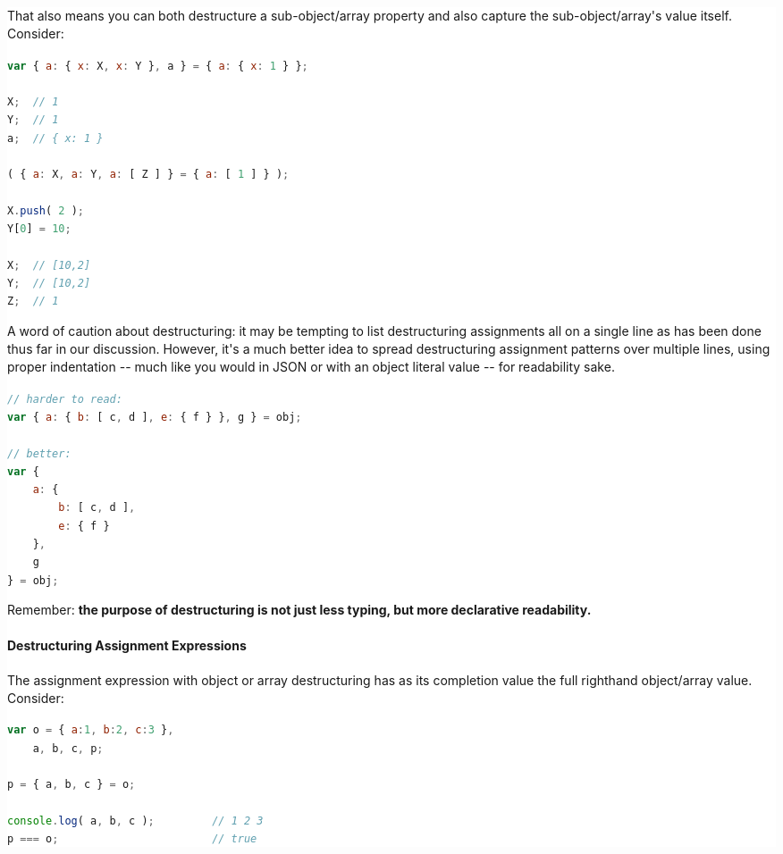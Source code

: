 That also means you can both destructure a sub-object/array property and also capture the sub-object/array's value itself. Consider:

```js
var { a: { x: X, x: Y }, a } = { a: { x: 1 } };

X;	// 1
Y;	// 1
a;	// { x: 1 }

( { a: X, a: Y, a: [ Z ] } = { a: [ 1 ] } );

X.push( 2 );
Y[0] = 10;

X;	// [10,2]
Y;	// [10,2]
Z;	// 1
```

A word of caution about destructuring: it may be tempting to list destructuring assignments all on a single line as has been done thus far in our discussion. However, it's a much better idea to spread destructuring assignment patterns over multiple lines, using proper indentation -- much like you would in JSON or with an object literal value -- for readability sake.

```js
// harder to read:
var { a: { b: [ c, d ], e: { f } }, g } = obj;

// better:
var {
	a: {
		b: [ c, d ],
		e: { f }
	},
	g
} = obj;
```

Remember: **the purpose of destructuring is not just less typing, but more declarative readability.**

#### Destructuring Assignment Expressions

The assignment expression with object or array destructuring has as its completion value the full righthand object/array value. Consider:

```js
var o = { a:1, b:2, c:3 },
	a, b, c, p;

p = { a, b, c } = o;

console.log( a, b, c );			// 1 2 3
p === o;						// true
```
